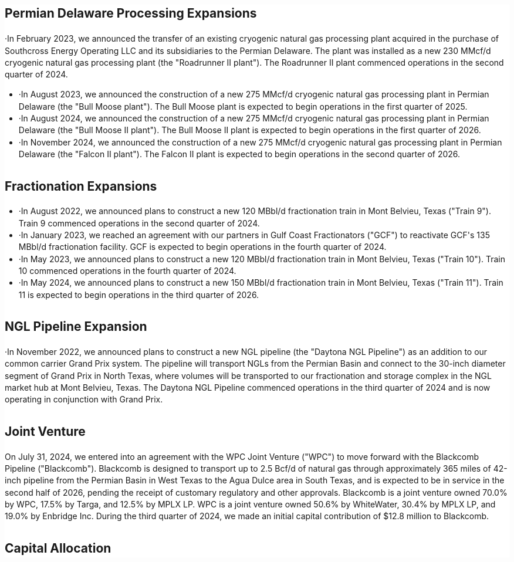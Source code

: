 Permian Delaware Processing Expansions
--------------------------------------

·In February 2023, we announced the transfer of an existing cryogenic natural gas processing plant acquired in the purchase of Southcross Energy Operating LLC and its subsidiaries to the Permian Delaware. The plant was installed as a new 230 MMcf/d cryogenic natural gas processing plant (the "Roadrunner II plant"). The Roadrunner II plant commenced operations in the second quarter of 2024.

* ·In August 2023, we announced the construction of a new 275 MMcf/d cryogenic natural gas processing plant in Permian Delaware (the "Bull Moose plant"). The Bull Moose plant is expected to begin operations in the first quarter of 2025.
* ·In August 2024, we announced the construction of a new 275 MMcf/d cryogenic natural gas processing plant in Permian Delaware (the "Bull Moose II plant"). The Bull Moose II plant is expected to begin operations in the first quarter of 2026.
* ·In November 2024, we announced the construction of a new 275 MMcf/d cryogenic natural gas processing plant in Permian Delaware (the "Falcon II plant"). The Falcon II plant is expected to begin operations in the second quarter of 2026.

Fractionation Expansions
------------------------

* ·In August 2022, we announced plans to construct a new 120 MBbl/d fractionation train in Mont Belvieu, Texas ("Train 9"). Train 9 commenced operations in the second quarter of 2024.
* ·In January 2023, we reached an agreement with our partners in Gulf Coast Fractionators ("GCF") to reactivate GCF's 135 MBbl/d fractionation facility. GCF is expected to begin operations in the fourth quarter of 2024.
* ·In May 2023, we announced plans to construct a new 120 MBbl/d fractionation train in Mont Belvieu, Texas ("Train 10"). Train 10 commenced operations in the fourth quarter of 2024.
* ·In May 2024, we announced plans to construct a new 150 MBbl/d fractionation train in Mont Belvieu, Texas ("Train 11"). Train 11 is expected to begin operations in the third quarter of 2026.

NGL Pipeline Expansion
----------------------

·In November 2022, we announced plans to construct a new NGL pipeline (the "Daytona NGL Pipeline") as an addition to our common carrier Grand Prix system. The pipeline will transport NGLs from the Permian Basin and connect to the 30-inch diameter segment of Grand Prix in North Texas, where volumes will be transported to our fractionation and storage complex in the NGL market hub at Mont Belvieu, Texas. The Daytona NGL Pipeline commenced operations in the third quarter of 2024 and is now operating in conjunction with Grand Prix.

Joint Venture
-------------

On July 31, 2024, we entered into an agreement with the WPC Joint Venture ("WPC") to move forward with the Blackcomb Pipeline ("Blackcomb"). Blackcomb is designed to transport up to 2.5 Bcf/d of natural gas through approximately 365 miles of 42-inch pipeline from the Permian Basin in West Texas to the Agua Dulce area in South Texas, and is expected to be in service in the second half of 2026, pending the receipt of customary regulatory and other approvals. Blackcomb is a joint venture owned 70.0% by WPC, 17.5% by Targa, and 12.5% by MPLX LP. WPC is a joint venture owned 50.6% by WhiteWater, 30.4% by MPLX LP, and 19.0% by Enbridge Inc. During the third quarter of 2024, we made an initial capital contribution of $12.8 million to Blackcomb.

Capital Allocation
------------------
